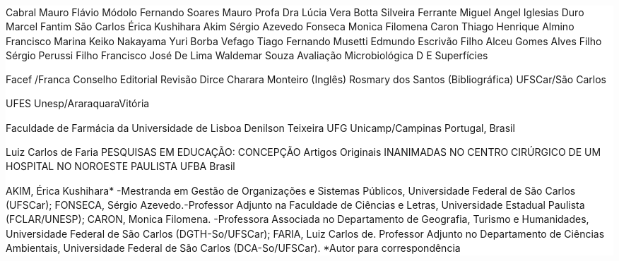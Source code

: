 Cabral Mauro 
Flávio Módolo 
Fernando Soares 
Mauro 
Profa Dra 
Lúcia Vera 
Botta Silveira 
Ferrante 
Miguel Angel 
Iglesias Duro 
Marcel Fantim 
São Carlos 
Érica Kushihara 
Akim Sérgio 
Azevedo Fonseca 
Monica Filomena Caron 
Thiago Henrique 
Almino Francisco 
Marina Keiko Nakayama 
Yuri Borba Vefago 
Tiago Fernando 
Musetti Edmundo 
Escrivão Filho 
Alceu Gomes 
Alves Filho 
Sérgio Perussi Filho 
Francisco José De Lima 
Waldemar Souza 
Avaliação Microbiológica 
D E Superfícies 

Facef /Franca
Conselho Editorial Revisão Dirce Charara Monteiro (Inglês) Rosmary dos Santos (Bibliográfica)
UFSCar/São Carlos


UFES
Unesp/AraraquaraVitória


Faculdade de Farmácia da Universidade de Lisboa
Denilson Teixeira UFG
Unicamp/Campinas
Portugal, Brasil


Luiz Carlos de Faria
PESQUISAS EM EDUCAÇÃO: CONCEPÇÃO
Artigos Originais
INANIMADAS NO CENTRO CIRÚRGICO DE UM HOSPITAL NO NOROESTE PAULISTA
UFBA
Brasil


AKIM, Érica Kushihara* -Mestranda em Gestão de Organizações e Sistemas Públicos, Universidade Federal de São Carlos (UFSCar); FONSECA, Sérgio Azevedo.-Professor Adjunto na Faculdade de Ciências e Letras, Universidade Estadual Paulista (FCLAR/UNESP); CARON, Monica Filomena. -Professora Associada no Departamento de Geografia, Turismo e Humanidades, Universidade Federal de São Carlos (DGTH-So/UFSCar); FARIA, Luiz Carlos de. Professor Adjunto no Departamento de Ciências Ambientais, Universidade Federal de São Carlos (DCA-So/UFSCar). *Autor para correspondência
